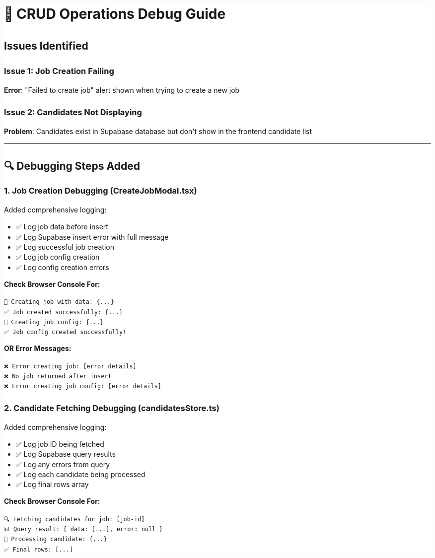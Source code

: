 # 🔧 CRUD Operations Debug Guide

## Issues Identified

### Issue 1: Job Creation Failing
**Error**: "Failed to create job" alert shown when trying to create a new job

### Issue 2: Candidates Not Displaying
**Problem**: Candidates exist in Supabase database but don't show in the frontend candidate list

---

## 🔍 Debugging Steps Added

### 1. Job Creation Debugging (CreateJobModal.tsx)

Added comprehensive logging:
- ✅ Log job data before insert
- ✅ Log Supabase insert error with full message
- ✅ Log successful job creation
- ✅ Log job config creation
- ✅ Log config creation errors

**Check Browser Console For:**
```
🚀 Creating job with data: {...}
✅ Job created successfully: {...}
📝 Creating job config: {...}
✅ Job config created successfully!
```

**OR Error Messages:**
```
❌ Error creating job: [error details]
❌ No job returned after insert
❌ Error creating job config: [error details]
```

### 2. Candidate Fetching Debugging (candidatesStore.ts)

Added comprehensive logging:
- ✅ Log job ID being fetched
- ✅ Log Supabase query results
- ✅ Log any errors from query
- ✅ Log each candidate being processed
- ✅ Log final rows array

**Check Browser Console For:**
```
🔍 Fetching candidates for job: [job-id]
📊 Query result: { data: [...], error: null }
📝 Processing candidate: {...}
✅ Final rows: [...]
```
